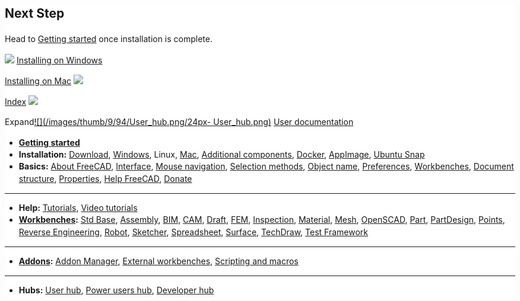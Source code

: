 ## Next Step

Head to [Getting started](/Getting_started "Getting started") once
installation is complete.

  

![](/images/6/6f/Arrow-left.svg) [Installing on
Windows](/Installing_on_Windows "Installing on Windows")

[Installing on Mac](/Installing_on_Mac "Installing on Mac")
![](/images/a/af/Arrow-right.svg)

[Index](/Online_Help_Toc "Online Help Toc")
![](/images/7/76/Online_Help_Toc.svg)

Expand[![](/images/thumb/9/94/User_hub.png/24px-
User_hub.png)](/index.php?title=File:User_hub.png&filetimestamp=20190221145008&)
[User documentation](/User_hub "User hub")

  * **[Getting started](/Getting_started "Getting started")**
  * **Installation:** [Download](/Download "Download"), [Windows](/Installing_on_Windows "Installing on Windows"), Linux, [Mac](/Installing_on_Mac "Installing on Mac"), [Additional components](/Installing_additional_components "Installing additional components"), [Docker](/Compile_on_Docker "Compile on Docker"), [AppImage](/AppImage "AppImage"), [Ubuntu Snap](/Ubuntu_Snap "Ubuntu Snap")
  * **Basics:** [About FreeCAD](/About_FreeCAD "About FreeCAD"), [Interface](/Interface "Interface"), [Mouse navigation](/Mouse_navigation "Mouse navigation"), [Selection methods](/Selection_methods "Selection methods"), [Object name](/Object_name "Object name"), [Preferences](/Preferences_Editor "Preferences Editor"), [Workbenches](/Workbenches "Workbenches"), [Document structure](/Document_structure "Document structure"), [Properties](/Property "Property"), [Help FreeCAD](/Help_FreeCAD "Help FreeCAD"), [Donate](/Donate "Donate")

* * *

  * **Help:** [Tutorials](/Tutorials "Tutorials"), [Video tutorials](/Video_tutorials "Video tutorials")
  * **[Workbenches](/Workbenches "Workbenches"):** [Std Base](/Std_Base "Std Base"), [Assembly](/Assembly_Workbench "Assembly Workbench"), [BIM](/BIM_Workbench "BIM Workbench"), [CAM](/CAM_Workbench "CAM Workbench"), [Draft](/Draft_Workbench "Draft Workbench"), [FEM](/FEM_Workbench "FEM Workbench"), [Inspection](/Inspection_Workbench "Inspection Workbench"), [Material](/Material_Workbench "Material Workbench"), [Mesh](/Mesh_Workbench "Mesh Workbench"), [OpenSCAD](/OpenSCAD_Workbench "OpenSCAD Workbench"), [Part](/Part_Workbench "Part Workbench"), [PartDesign](/PartDesign_Workbench "PartDesign Workbench"), [Points](/Points_Workbench "Points Workbench"), [Reverse Engineering](/Reverse_Engineering_Workbench "Reverse Engineering Workbench"), [Robot](/Robot_Workbench "Robot Workbench"), [Sketcher](/Sketcher_Workbench "Sketcher Workbench"), [Spreadsheet](/Spreadsheet_Workbench "Spreadsheet Workbench"), [Surface](/Surface_Workbench "Surface Workbench"), [TechDraw](/TechDraw_Workbench "TechDraw Workbench"), [Test Framework](/Testing "Testing")

* * *

  * **[Addons](/Addon "Addon"):** [Addon Manager](/Std_AddonMgr "Std AddonMgr"), [External workbenches](/External_workbenches "External workbenches"), [Scripting and macros](/Scripting_and_macros "Scripting and macros")

* * *

  * **Hubs:** [User hub](/User_hub "User hub"), [Power users hub](/Power_users_hub "Power users hub"), [Developer hub](/Developer_hub "Developer hub")

